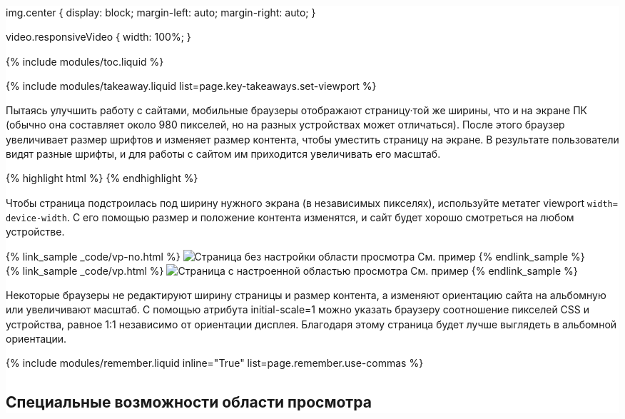   img.center {
    display: block;
    margin-left: auto;
    margin-right: auto;
  }

  video.responsiveVideo {
    width: 100%;
  }
</style>


{% include modules/toc.liquid %}

{% include modules/takeaway.liquid list=page.key-takeaways.set-viewport %}

Пытаясь улучшить работу с сайтами, мобильные браузеры отображают страницу·той же ширины, что и на экране ПК (обычно она составляет около 980 пикселей, но на разных устройствах может отличаться). После этого браузер увеличивает размер шрифтов и изменяет размер контента, чтобы уместить страницу на экране.  В результате пользователи видят разные шрифты, и для работы с сайтом им приходится увеличивать его масштаб.

{% highlight html %}
<meta name="viewport" content="width=device-width, initial-scale=1.0">
{% endhighlight %}


Чтобы страница подстроилась под ширину нужного экрана (в независимых пикселях), используйте метатег viewport `width=device-width`. С его помощью размер и положение контента изменятся, и сайт будет хорошо смотреться на любом устройстве.

<div class="clear">
  <div class="g--half">
    {% link_sample _code/vp-no.html %}
      <img src="imgs/no-vp.png" class="smaller-img" srcset="imgs/no-vp.png 1x, imgs/no-vp-2x.png 2x" alt="Страница без настройки области просмотра">
      См. пример
    {% endlink_sample %}
  </div>

  <div class="g--half g--last">
    {% link_sample _code/vp.html %}
      <img src="imgs/vp.png" class="smaller-img"  srcset="imgs/vp.png 1x, imgs/vp-2x.png 2x" alt="Страница с настроенной областью просмотра">
      См. пример
    {% endlink_sample %}
  </div>
</div>

Некоторые браузеры не редактируют ширину страницы и размер контента, а изменяют ориентацию сайта на альбомную или увеличивают масштаб. С помощью атрибута initial-scale=1 можно указать браузеру соотношение пикселей CSS и устройства, равное 1:1 независимо от ориентации дисплея. Благодаря этому страница будет лучше выглядеть в альбомной ориентации.

{% include modules/remember.liquid inline="True" list=page.remember.use-commas %}

## Специальные возможности области просмотра
